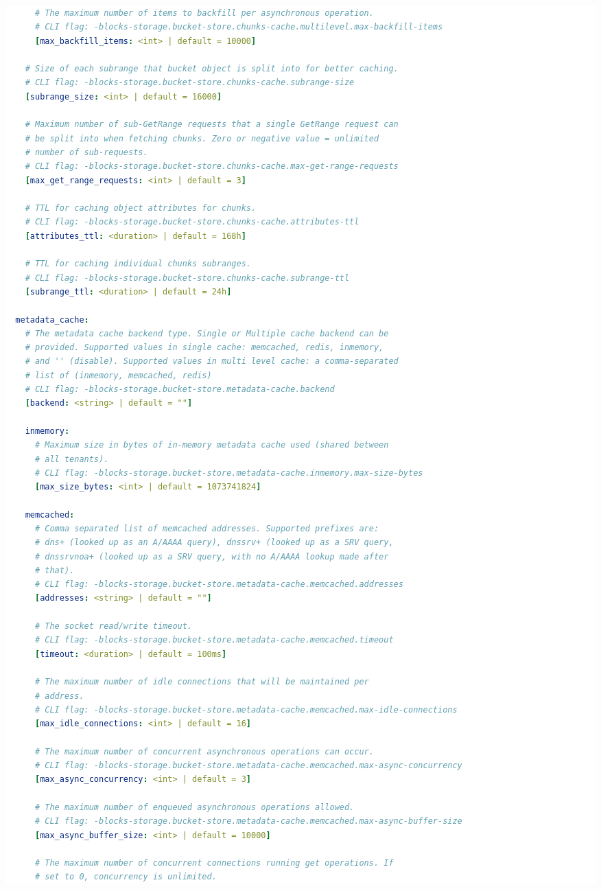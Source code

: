 ```yaml
      # The maximum number of items to backfill per asynchronous operation.
      # CLI flag: -blocks-storage.bucket-store.chunks-cache.multilevel.max-backfill-items
      [max_backfill_items: <int> | default = 10000]

    # Size of each subrange that bucket object is split into for better caching.
    # CLI flag: -blocks-storage.bucket-store.chunks-cache.subrange-size
    [subrange_size: <int> | default = 16000]

    # Maximum number of sub-GetRange requests that a single GetRange request can
    # be split into when fetching chunks. Zero or negative value = unlimited
    # number of sub-requests.
    # CLI flag: -blocks-storage.bucket-store.chunks-cache.max-get-range-requests
    [max_get_range_requests: <int> | default = 3]

    # TTL for caching object attributes for chunks.
    # CLI flag: -blocks-storage.bucket-store.chunks-cache.attributes-ttl
    [attributes_ttl: <duration> | default = 168h]

    # TTL for caching individual chunks subranges.
    # CLI flag: -blocks-storage.bucket-store.chunks-cache.subrange-ttl
    [subrange_ttl: <duration> | default = 24h]

  metadata_cache:
    # The metadata cache backend type. Single or Multiple cache backend can be
    # provided. Supported values in single cache: memcached, redis, inmemory,
    # and '' (disable). Supported values in multi level cache: a comma-separated
    # list of (inmemory, memcached, redis)
    # CLI flag: -blocks-storage.bucket-store.metadata-cache.backend
    [backend: <string> | default = ""]

    inmemory:
      # Maximum size in bytes of in-memory metadata cache used (shared between
      # all tenants).
      # CLI flag: -blocks-storage.bucket-store.metadata-cache.inmemory.max-size-bytes
      [max_size_bytes: <int> | default = 1073741824]

    memcached:
      # Comma separated list of memcached addresses. Supported prefixes are:
      # dns+ (looked up as an A/AAAA query), dnssrv+ (looked up as a SRV query,
      # dnssrvnoa+ (looked up as a SRV query, with no A/AAAA lookup made after
      # that).
      # CLI flag: -blocks-storage.bucket-store.metadata-cache.memcached.addresses
      [addresses: <string> | default = ""]

      # The socket read/write timeout.
      # CLI flag: -blocks-storage.bucket-store.metadata-cache.memcached.timeout
      [timeout: <duration> | default = 100ms]

      # The maximum number of idle connections that will be maintained per
      # address.
      # CLI flag: -blocks-storage.bucket-store.metadata-cache.memcached.max-idle-connections
      [max_idle_connections: <int> | default = 16]

      # The maximum number of concurrent asynchronous operations can occur.
      # CLI flag: -blocks-storage.bucket-store.metadata-cache.memcached.max-async-concurrency
      [max_async_concurrency: <int> | default = 3]

      # The maximum number of enqueued asynchronous operations allowed.
      # CLI flag: -blocks-storage.bucket-store.metadata-cache.memcached.max-async-buffer-size
      [max_async_buffer_size: <int> | default = 10000]

      # The maximum number of concurrent connections running get operations. If
      # set to 0, concurrency is unlimited.
```